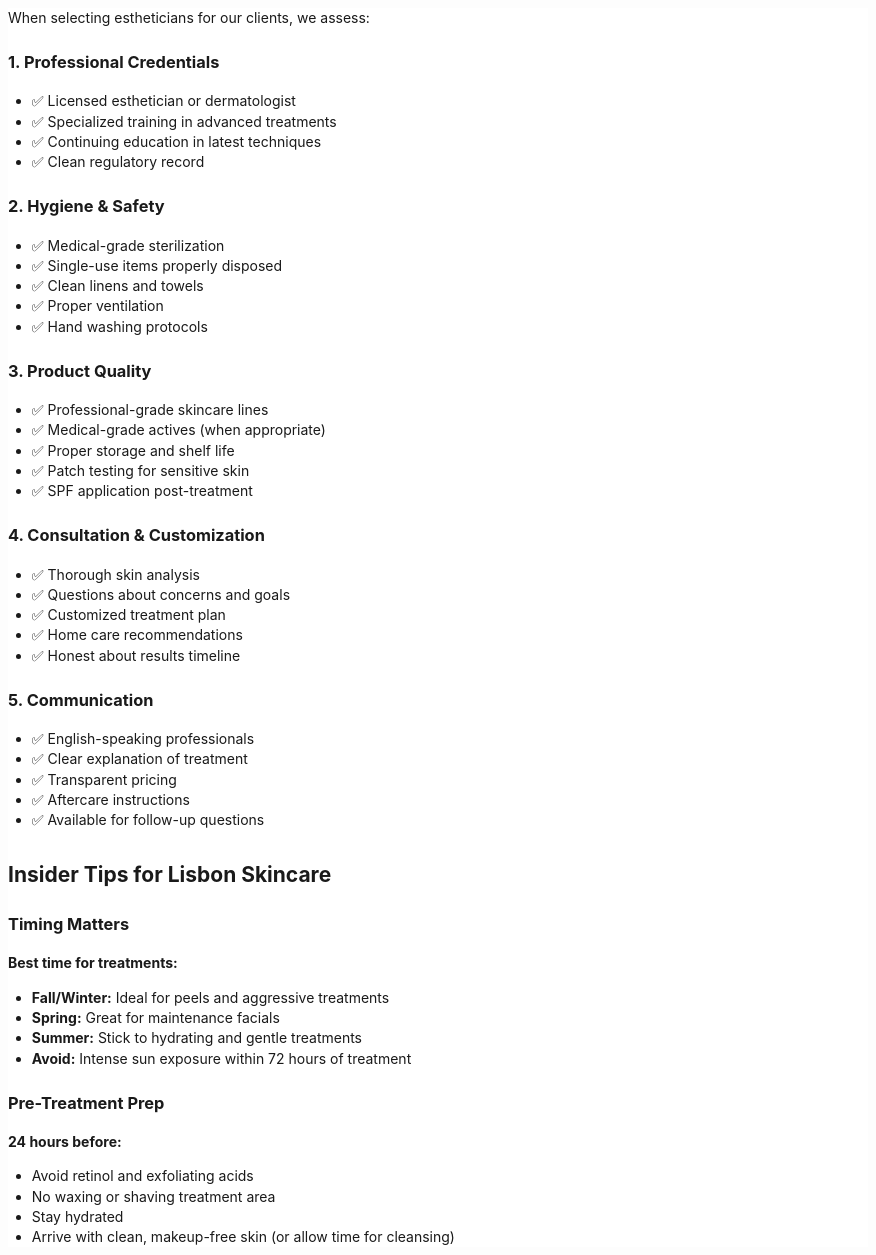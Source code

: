 When selecting estheticians for our clients, we assess:

### 1. Professional Credentials
- ✅ Licensed esthetician or dermatologist
- ✅ Specialized training in advanced treatments
- ✅ Continuing education in latest techniques
- ✅ Clean regulatory record

### 2. Hygiene & Safety
- ✅ Medical-grade sterilization
- ✅ Single-use items properly disposed
- ✅ Clean linens and towels
- ✅ Proper ventilation
- ✅ Hand washing protocols

### 3. Product Quality
- ✅ Professional-grade skincare lines
- ✅ Medical-grade actives (when appropriate)
- ✅ Proper storage and shelf life
- ✅ Patch testing for sensitive skin
- ✅ SPF application post-treatment

### 4. Consultation & Customization
- ✅ Thorough skin analysis
- ✅ Questions about concerns and goals
- ✅ Customized treatment plan
- ✅ Home care recommendations
- ✅ Honest about results timeline

### 5. Communication
- ✅ English-speaking professionals
- ✅ Clear explanation of treatment
- ✅ Transparent pricing
- ✅ Aftercare instructions
- ✅ Available for follow-up questions

## Insider Tips for Lisbon Skincare

### Timing Matters
**Best time for treatments:**
- **Fall/Winter:** Ideal for peels and aggressive treatments
- **Spring:** Great for maintenance facials
- **Summer:** Stick to hydrating and gentle treatments
- **Avoid:** Intense sun exposure within 72 hours of treatment

### Pre-Treatment Prep
**24 hours before:**
- Avoid retinol and exfoliating acids
- No waxing or shaving treatment area
- Stay hydrated
- Arrive with clean, makeup-free skin (or allow time for cleansing)
